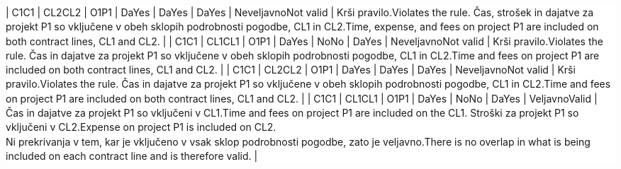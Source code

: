 | <span data-ttu-id="d03f0-190">C1</span><span class="sxs-lookup"><span data-stu-id="d03f0-190">C1</span></span>       | <span data-ttu-id="d03f0-191">CL2</span><span class="sxs-lookup"><span data-stu-id="d03f0-191">CL2</span></span>           | <span data-ttu-id="d03f0-192">O1</span><span class="sxs-lookup"><span data-stu-id="d03f0-192">P1</span></span>      | <span data-ttu-id="d03f0-193">Da</span><span class="sxs-lookup"><span data-stu-id="d03f0-193">Yes</span></span>          | <span data-ttu-id="d03f0-194">Da</span><span class="sxs-lookup"><span data-stu-id="d03f0-194">Yes</span></span>             | <span data-ttu-id="d03f0-195">Da</span><span class="sxs-lookup"><span data-stu-id="d03f0-195">Yes</span></span>         | <span data-ttu-id="d03f0-196">Neveljavno</span><span class="sxs-lookup"><span data-stu-id="d03f0-196">Not valid</span></span>       | <span data-ttu-id="d03f0-197">Krši pravilo.</span><span class="sxs-lookup"><span data-stu-id="d03f0-197">Violates the rule.</span></span> <span data-ttu-id="d03f0-198">Čas, strošek in dajatve za projekt P1 so vključene v obeh sklopih podrobnosti pogodbe, CL1 in CL2.</span><span class="sxs-lookup"><span data-stu-id="d03f0-198">Time,   expense, and fees on project P1 are included on both contract lines, CL1 and   CL2.</span></span>                                                                                       |
| <span data-ttu-id="d03f0-199">C1</span><span class="sxs-lookup"><span data-stu-id="d03f0-199">C1</span></span>       | <span data-ttu-id="d03f0-200">CL1</span><span class="sxs-lookup"><span data-stu-id="d03f0-200">CL1</span></span>           | <span data-ttu-id="d03f0-201">O1</span><span class="sxs-lookup"><span data-stu-id="d03f0-201">P1</span></span>      | <span data-ttu-id="d03f0-202">Da</span><span class="sxs-lookup"><span data-stu-id="d03f0-202">Yes</span></span>          | <span data-ttu-id="d03f0-203">No</span><span class="sxs-lookup"><span data-stu-id="d03f0-203">No</span></span>              | <span data-ttu-id="d03f0-204">Da</span><span class="sxs-lookup"><span data-stu-id="d03f0-204">Yes</span></span>         | <span data-ttu-id="d03f0-205">Neveljavno</span><span class="sxs-lookup"><span data-stu-id="d03f0-205">Not valid</span></span>       | <span data-ttu-id="d03f0-206">Krši pravilo.</span><span class="sxs-lookup"><span data-stu-id="d03f0-206">Violates the rule.</span></span> <span data-ttu-id="d03f0-207">Čas in dajatve za projekt P1 so vključene v obeh sklopih podrobnosti pogodbe, CL1 in CL2.</span><span class="sxs-lookup"><span data-stu-id="d03f0-207">Time and   fees on project P1 are included on both contract lines, CL1 and CL2.</span></span>                                                                                                   |
| <span data-ttu-id="d03f0-208">C1</span><span class="sxs-lookup"><span data-stu-id="d03f0-208">C1</span></span>       | <span data-ttu-id="d03f0-209">CL2</span><span class="sxs-lookup"><span data-stu-id="d03f0-209">CL2</span></span>           | <span data-ttu-id="d03f0-210">O1</span><span class="sxs-lookup"><span data-stu-id="d03f0-210">P1</span></span>      | <span data-ttu-id="d03f0-211">Da</span><span class="sxs-lookup"><span data-stu-id="d03f0-211">Yes</span></span>          | <span data-ttu-id="d03f0-212">Da</span><span class="sxs-lookup"><span data-stu-id="d03f0-212">Yes</span></span>             | <span data-ttu-id="d03f0-213">Da</span><span class="sxs-lookup"><span data-stu-id="d03f0-213">Yes</span></span>         | <span data-ttu-id="d03f0-214">Neveljavno</span><span class="sxs-lookup"><span data-stu-id="d03f0-214">Not valid</span></span>       | <span data-ttu-id="d03f0-215">Krši pravilo.</span><span class="sxs-lookup"><span data-stu-id="d03f0-215">Violates the rule.</span></span> <span data-ttu-id="d03f0-216">Čas in dajatve za projekt P1 so vključene v obeh sklopih podrobnosti pogodbe, CL1 in CL2.</span><span class="sxs-lookup"><span data-stu-id="d03f0-216">Time and   fees on project P1 are included on both contract lines, CL1 and CL2.</span></span>                                                                                                   |
| <span data-ttu-id="d03f0-217">C1</span><span class="sxs-lookup"><span data-stu-id="d03f0-217">C1</span></span>       | <span data-ttu-id="d03f0-218">CL1</span><span class="sxs-lookup"><span data-stu-id="d03f0-218">CL1</span></span>           | <span data-ttu-id="d03f0-219">O1</span><span class="sxs-lookup"><span data-stu-id="d03f0-219">P1</span></span>      | <span data-ttu-id="d03f0-220">Da</span><span class="sxs-lookup"><span data-stu-id="d03f0-220">Yes</span></span>          | <span data-ttu-id="d03f0-221">No</span><span class="sxs-lookup"><span data-stu-id="d03f0-221">No</span></span>              | <span data-ttu-id="d03f0-222">Da</span><span class="sxs-lookup"><span data-stu-id="d03f0-222">Yes</span></span>         | <span data-ttu-id="d03f0-223">Veljavno</span><span class="sxs-lookup"><span data-stu-id="d03f0-223">Valid</span></span>           | <span data-ttu-id="d03f0-224">Čas in dajatve za projekt P1 so vključeni v CL1.</span><span class="sxs-lookup"><span data-stu-id="d03f0-224">Time and fees on project P1 are   included on the CL1.</span></span> <span data-ttu-id="d03f0-225">Stroški za projekt P1 so vključeni v CL2.</span><span class="sxs-lookup"><span data-stu-id="d03f0-225">Expense on project P1 is included on CL2.</span></span> </br>   <span data-ttu-id="d03f0-226">Ni prekrivanja v tem, kar je vključeno v vsak sklop podrobnosti pogodbe, zato je veljavno.</span><span class="sxs-lookup"><span data-stu-id="d03f0-226">There is no overlap in what is being included on each contract line and is   therefore valid.</span></span>  |